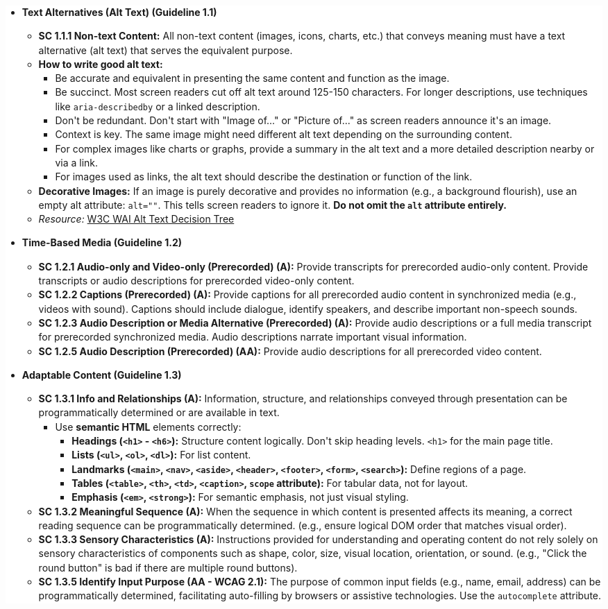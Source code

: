 *   **Text Alternatives (Alt Text) (Guideline 1.1)**
    *   **SC 1.1.1 Non-text Content:** All non-text content (images, icons, charts, etc.) that conveys meaning must have a text alternative (alt text) that serves the equivalent purpose.
    *   **How to write good alt text:**
        *   Be accurate and equivalent in presenting the same content and function as the image.
        *   Be succinct. Most screen readers cut off alt text around 125-150 characters. For longer descriptions, use techniques like `aria-describedby` or a linked description.
        *   Don't be redundant. Don't start with "Image of..." or "Picture of..." as screen readers announce it's an image.
        *   Context is key. The same image might need different alt text depending on the surrounding content.
        *   For complex images like charts or graphs, provide a summary in the alt text and a more detailed description nearby or via a link.
        *   For images used as links, the alt text should describe the destination or function of the link.
    *   **Decorative Images:** If an image is purely decorative and provides no information (e.g., a background flourish), use an empty alt attribute: `alt=""`. This tells screen readers to ignore it. **Do not omit the `alt` attribute entirely.**
    *   *Resource:* [W3C WAI Alt Text Decision Tree](https://www.w3.org/WAI/tutorials/images/decision-tree/)

*   **Time-Based Media (Guideline 1.2)**
    *   **SC 1.2.1 Audio-only and Video-only (Prerecorded) (A):** Provide transcripts for prerecorded audio-only content. Provide transcripts or audio descriptions for prerecorded video-only content.
    *   **SC 1.2.2 Captions (Prerecorded) (A):** Provide captions for all prerecorded audio content in synchronized media (e.g., videos with sound). Captions should include dialogue, identify speakers, and describe important non-speech sounds.
    *   **SC 1.2.3 Audio Description or Media Alternative (Prerecorded) (A):** Provide audio descriptions or a full media transcript for prerecorded synchronized media. Audio descriptions narrate important visual information.
    *   **SC 1.2.5 Audio Description (Prerecorded) (AA):** Provide audio descriptions for all prerecorded video content.

*   **Adaptable Content (Guideline 1.3)**
    *   **SC 1.3.1 Info and Relationships (A):** Information, structure, and relationships conveyed through presentation can be programmatically determined or are available in text.
        *   Use **semantic HTML** elements correctly:
            *   **Headings (`<h1>` - `<h6>`):** Structure content logically. Don't skip heading levels. `<h1>` for the main page title.
            *   **Lists (`<ul>`, `<ol>`, `<dl>`):** For list content.
            *   **Landmarks (`<main>`, `<nav>`, `<aside>`, `<header>`, `<footer>`, `<form>`, `<search>`):** Define regions of a page.
            *   **Tables (`<table>`, `<th>`, `<td>`, `<caption>`, `scope` attribute):** For tabular data, not for layout.
            *   **Emphasis (`<em>`, `<strong>`):** For semantic emphasis, not just visual styling.
    *   **SC 1.3.2 Meaningful Sequence (A):** When the sequence in which content is presented affects its meaning, a correct reading sequence can be programmatically determined. (e.g., ensure logical DOM order that matches visual order).
    *   **SC 1.3.3 Sensory Characteristics (A):** Instructions provided for understanding and operating content do not rely solely on sensory characteristics of components such as shape, color, size, visual location, orientation, or sound. (e.g., "Click the round button" is bad if there are multiple round buttons).
    *   **SC 1.3.5 Identify Input Purpose (AA - WCAG 2.1):** The purpose of common input fields (e.g., name, email, address) can be programmatically determined, facilitating auto-filling by browsers or assistive technologies. Use the `autocomplete` attribute.
